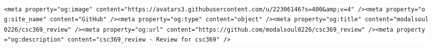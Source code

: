





<!DOCTYPE html>
<html lang="en">
  <head>
    <meta charset="utf-8">
  <link rel="dns-prefetch" href="https://assets-cdn.github.com">
  <link rel="dns-prefetch" href="https://avatars0.githubusercontent.com">
  <link rel="dns-prefetch" href="https://avatars1.githubusercontent.com">
  <link rel="dns-prefetch" href="https://avatars2.githubusercontent.com">
  <link rel="dns-prefetch" href="https://avatars3.githubusercontent.com">
  <link rel="dns-prefetch" href="https://github-cloud.s3.amazonaws.com">
  <link rel="dns-prefetch" href="https://user-images.githubusercontent.com/">



  <link crossorigin="anonymous" media="all" integrity="sha512-hqbuBb0QOOmiWgl8a1V1N5q6TI/G0A2hVt/lCFYafR+fYsuXeRUcsdcb/yUyVEHYXktmUXl0Mx9s/BOUNZVq4w==" rel="stylesheet" href="https://assets-cdn.github.com/assets/frameworks-23c9e7262eee71bc6f67f6950190a162.css" />
  <link crossorigin="anonymous" media="all" integrity="sha512-3hVGKwp3EP1XYe7jtewDAU5o/gNueZ3Xm7TL5zKnDaYFi8IeOCqIGitZS1FxnwJp75FLsc7VZSVUbez2mbopJg==" rel="stylesheet" href="https://assets-cdn.github.com/assets/github-9c3638342476c515de9c43a886aa2754.css" />
  
  
  
  

  <meta name="viewport" content="width=device-width">
  
  <title>csc369_review/README.md at master · modalsoul0226/csc369_review</title>
    <meta name="description" content="GitHub is where people build software. More than 27 million people use GitHub to discover, fork, and contribute to over 80 million projects.">
  <link rel="search" type="application/opensearchdescription+xml" href="/opensearch.xml" title="GitHub">
  <link rel="fluid-icon" href="https://github.com/fluidicon.png" title="GitHub">
  <meta property="fb:app_id" content="1401488693436528">

    
    <meta property="og:image" content="https://avatars3.githubusercontent.com/u/22306146?s=400&amp;v=4" /><meta property="og:site_name" content="GitHub" /><meta property="og:type" content="object" /><meta property="og:title" content="modalsoul0226/csc369_review" /><meta property="og:url" content="https://github.com/modalsoul0226/csc369_review" /><meta property="og:description" content="csc369_review - Review for csc369" />

  <link rel="assets" href="https://assets-cdn.github.com/">
  <link rel="web-socket" href="wss://live.github.com/_sockets/VjI6Mjc0NjYyNTE2OmQ1NGJiZTQ3YzYxYjI2YTkxOTVhMGZkYzlhZDVlN2ZhZjM0ZTU4NGU4OWI2YWViYzAzNjRjMWZkMTE1MjAwZTY=--68a7e7e7ce45e53028038343ef4255ce30fea179">
  <meta name="pjax-timeout" content="1000">
  <link rel="sudo-modal" href="/sessions/sudo_modal">
  <meta name="request-id" content="5EE3:2B45:F054A5:16A3D6C:5B03736B" data-pjax-transient>


  

  <meta name="selected-link" value="repo_source" data-pjax-transient>
